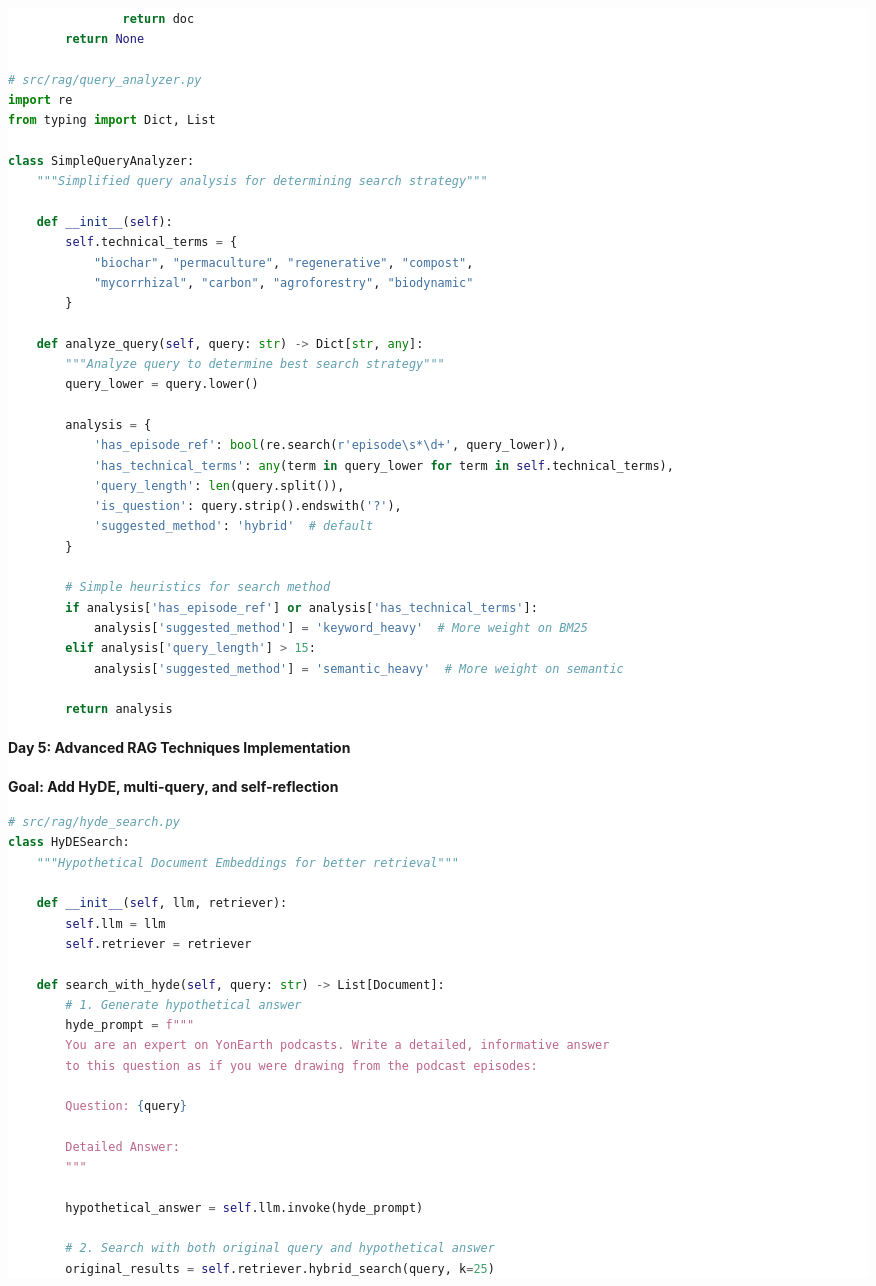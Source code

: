 ```python
                return doc
        return None

# src/rag/query_analyzer.py
import re
from typing import Dict, List

class SimpleQueryAnalyzer:
    """Simplified query analysis for determining search strategy"""
    
    def __init__(self):
        self.technical_terms = {
            "biochar", "permaculture", "regenerative", "compost", 
            "mycorrhizal", "carbon", "agroforestry", "biodynamic"
        }
        
    def analyze_query(self, query: str) -> Dict[str, any]:
        """Analyze query to determine best search strategy"""
        query_lower = query.lower()
        
        analysis = {
            'has_episode_ref': bool(re.search(r'episode\s*\d+', query_lower)),
            'has_technical_terms': any(term in query_lower for term in self.technical_terms),
            'query_length': len(query.split()),
            'is_question': query.strip().endswith('?'),
            'suggested_method': 'hybrid'  # default
        }
        
        # Simple heuristics for search method
        if analysis['has_episode_ref'] or analysis['has_technical_terms']:
            analysis['suggested_method'] = 'keyword_heavy'  # More weight on BM25
        elif analysis['query_length'] > 15:
            analysis['suggested_method'] = 'semantic_heavy'  # More weight on semantic
            
        return analysis
```

#### Day 5: Advanced RAG Techniques Implementation
**Goal: Add HyDE, multi-query, and self-reflection**

```python
# src/rag/hyde_search.py
class HyDESearch:
    """Hypothetical Document Embeddings for better retrieval"""
    
    def __init__(self, llm, retriever):
        self.llm = llm
        self.retriever = retriever
        
    def search_with_hyde(self, query: str) -> List[Document]:
        # 1. Generate hypothetical answer
        hyde_prompt = f"""
        You are an expert on YonEarth podcasts. Write a detailed, informative answer 
        to this question as if you were drawing from the podcast episodes:
        
        Question: {query}
        
        Detailed Answer:
        """
        
        hypothetical_answer = self.llm.invoke(hyde_prompt)
        
        # 2. Search with both original query and hypothetical answer
        original_results = self.retriever.hybrid_search(query, k=25)
```